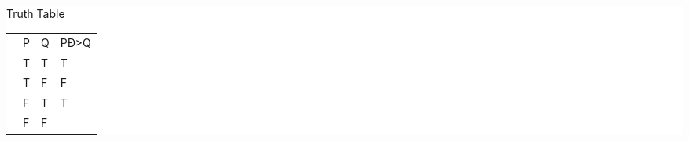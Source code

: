 Truth Table
</p>
<table border="0">
<tr>
<td>
</td>
<td>
P
</td>
<td>
Q
</td>
<td>
PÐ&gt;Q
</td>
</tr>
<tr>
<td>
</td>
<td>
T
</td>
<td>
T
</td>
<td>
T
</td>
</tr>
<tr>
<td>
</td>
<td>
T
</td>
<td>
F
</td>
<td>
F
</td>
</tr>
<tr>
<td>
</td>
<td>
F
</td>
<td>
T
</td>
<td>
T
</td>
</tr>
<tr>
<td>
</td>
<td>
F
</td>
<td>
F
</td>